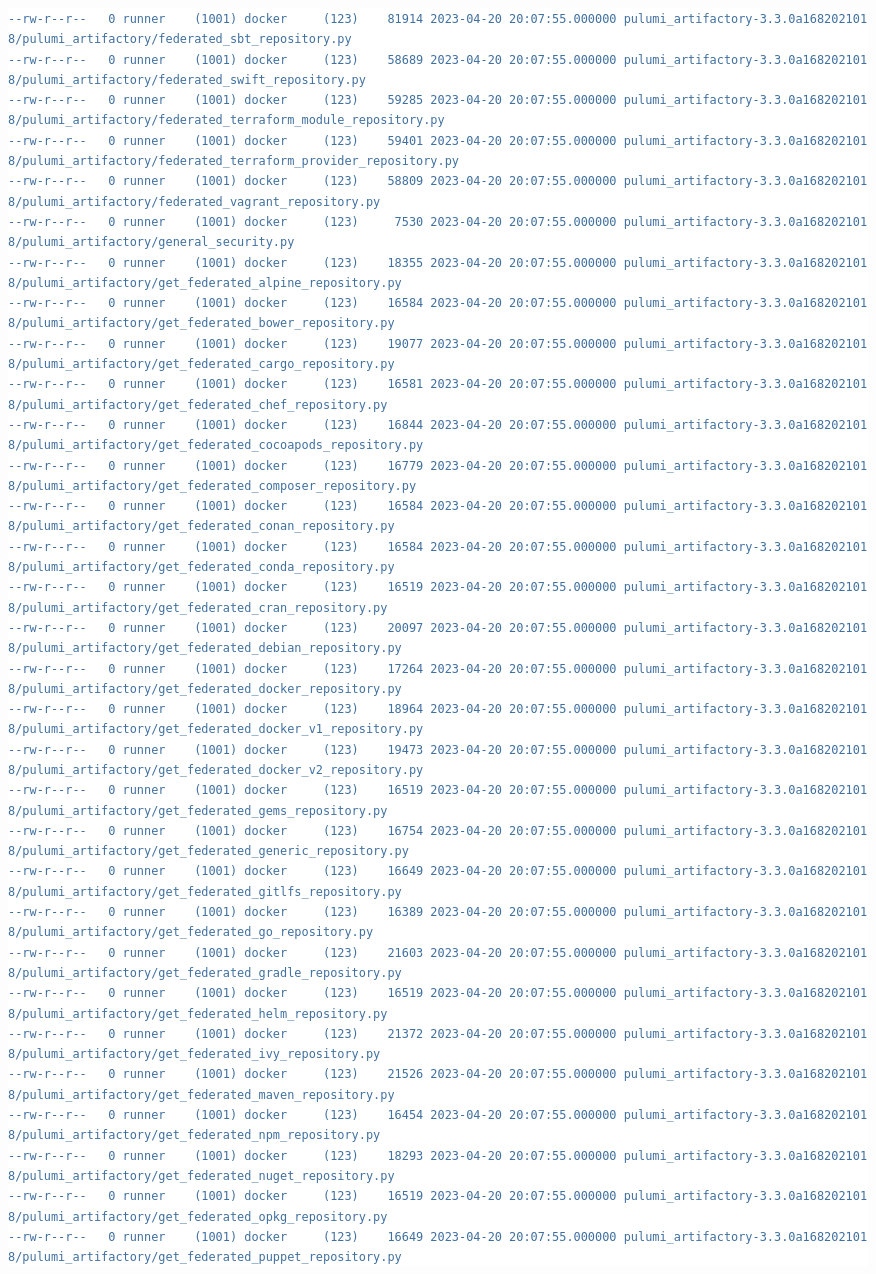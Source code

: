 ```diff
--rw-r--r--   0 runner    (1001) docker     (123)    81914 2023-04-20 20:07:55.000000 pulumi_artifactory-3.3.0a1682021018/pulumi_artifactory/federated_sbt_repository.py
--rw-r--r--   0 runner    (1001) docker     (123)    58689 2023-04-20 20:07:55.000000 pulumi_artifactory-3.3.0a1682021018/pulumi_artifactory/federated_swift_repository.py
--rw-r--r--   0 runner    (1001) docker     (123)    59285 2023-04-20 20:07:55.000000 pulumi_artifactory-3.3.0a1682021018/pulumi_artifactory/federated_terraform_module_repository.py
--rw-r--r--   0 runner    (1001) docker     (123)    59401 2023-04-20 20:07:55.000000 pulumi_artifactory-3.3.0a1682021018/pulumi_artifactory/federated_terraform_provider_repository.py
--rw-r--r--   0 runner    (1001) docker     (123)    58809 2023-04-20 20:07:55.000000 pulumi_artifactory-3.3.0a1682021018/pulumi_artifactory/federated_vagrant_repository.py
--rw-r--r--   0 runner    (1001) docker     (123)     7530 2023-04-20 20:07:55.000000 pulumi_artifactory-3.3.0a1682021018/pulumi_artifactory/general_security.py
--rw-r--r--   0 runner    (1001) docker     (123)    18355 2023-04-20 20:07:55.000000 pulumi_artifactory-3.3.0a1682021018/pulumi_artifactory/get_federated_alpine_repository.py
--rw-r--r--   0 runner    (1001) docker     (123)    16584 2023-04-20 20:07:55.000000 pulumi_artifactory-3.3.0a1682021018/pulumi_artifactory/get_federated_bower_repository.py
--rw-r--r--   0 runner    (1001) docker     (123)    19077 2023-04-20 20:07:55.000000 pulumi_artifactory-3.3.0a1682021018/pulumi_artifactory/get_federated_cargo_repository.py
--rw-r--r--   0 runner    (1001) docker     (123)    16581 2023-04-20 20:07:55.000000 pulumi_artifactory-3.3.0a1682021018/pulumi_artifactory/get_federated_chef_repository.py
--rw-r--r--   0 runner    (1001) docker     (123)    16844 2023-04-20 20:07:55.000000 pulumi_artifactory-3.3.0a1682021018/pulumi_artifactory/get_federated_cocoapods_repository.py
--rw-r--r--   0 runner    (1001) docker     (123)    16779 2023-04-20 20:07:55.000000 pulumi_artifactory-3.3.0a1682021018/pulumi_artifactory/get_federated_composer_repository.py
--rw-r--r--   0 runner    (1001) docker     (123)    16584 2023-04-20 20:07:55.000000 pulumi_artifactory-3.3.0a1682021018/pulumi_artifactory/get_federated_conan_repository.py
--rw-r--r--   0 runner    (1001) docker     (123)    16584 2023-04-20 20:07:55.000000 pulumi_artifactory-3.3.0a1682021018/pulumi_artifactory/get_federated_conda_repository.py
--rw-r--r--   0 runner    (1001) docker     (123)    16519 2023-04-20 20:07:55.000000 pulumi_artifactory-3.3.0a1682021018/pulumi_artifactory/get_federated_cran_repository.py
--rw-r--r--   0 runner    (1001) docker     (123)    20097 2023-04-20 20:07:55.000000 pulumi_artifactory-3.3.0a1682021018/pulumi_artifactory/get_federated_debian_repository.py
--rw-r--r--   0 runner    (1001) docker     (123)    17264 2023-04-20 20:07:55.000000 pulumi_artifactory-3.3.0a1682021018/pulumi_artifactory/get_federated_docker_repository.py
--rw-r--r--   0 runner    (1001) docker     (123)    18964 2023-04-20 20:07:55.000000 pulumi_artifactory-3.3.0a1682021018/pulumi_artifactory/get_federated_docker_v1_repository.py
--rw-r--r--   0 runner    (1001) docker     (123)    19473 2023-04-20 20:07:55.000000 pulumi_artifactory-3.3.0a1682021018/pulumi_artifactory/get_federated_docker_v2_repository.py
--rw-r--r--   0 runner    (1001) docker     (123)    16519 2023-04-20 20:07:55.000000 pulumi_artifactory-3.3.0a1682021018/pulumi_artifactory/get_federated_gems_repository.py
--rw-r--r--   0 runner    (1001) docker     (123)    16754 2023-04-20 20:07:55.000000 pulumi_artifactory-3.3.0a1682021018/pulumi_artifactory/get_federated_generic_repository.py
--rw-r--r--   0 runner    (1001) docker     (123)    16649 2023-04-20 20:07:55.000000 pulumi_artifactory-3.3.0a1682021018/pulumi_artifactory/get_federated_gitlfs_repository.py
--rw-r--r--   0 runner    (1001) docker     (123)    16389 2023-04-20 20:07:55.000000 pulumi_artifactory-3.3.0a1682021018/pulumi_artifactory/get_federated_go_repository.py
--rw-r--r--   0 runner    (1001) docker     (123)    21603 2023-04-20 20:07:55.000000 pulumi_artifactory-3.3.0a1682021018/pulumi_artifactory/get_federated_gradle_repository.py
--rw-r--r--   0 runner    (1001) docker     (123)    16519 2023-04-20 20:07:55.000000 pulumi_artifactory-3.3.0a1682021018/pulumi_artifactory/get_federated_helm_repository.py
--rw-r--r--   0 runner    (1001) docker     (123)    21372 2023-04-20 20:07:55.000000 pulumi_artifactory-3.3.0a1682021018/pulumi_artifactory/get_federated_ivy_repository.py
--rw-r--r--   0 runner    (1001) docker     (123)    21526 2023-04-20 20:07:55.000000 pulumi_artifactory-3.3.0a1682021018/pulumi_artifactory/get_federated_maven_repository.py
--rw-r--r--   0 runner    (1001) docker     (123)    16454 2023-04-20 20:07:55.000000 pulumi_artifactory-3.3.0a1682021018/pulumi_artifactory/get_federated_npm_repository.py
--rw-r--r--   0 runner    (1001) docker     (123)    18293 2023-04-20 20:07:55.000000 pulumi_artifactory-3.3.0a1682021018/pulumi_artifactory/get_federated_nuget_repository.py
--rw-r--r--   0 runner    (1001) docker     (123)    16519 2023-04-20 20:07:55.000000 pulumi_artifactory-3.3.0a1682021018/pulumi_artifactory/get_federated_opkg_repository.py
--rw-r--r--   0 runner    (1001) docker     (123)    16649 2023-04-20 20:07:55.000000 pulumi_artifactory-3.3.0a1682021018/pulumi_artifactory/get_federated_puppet_repository.py
```